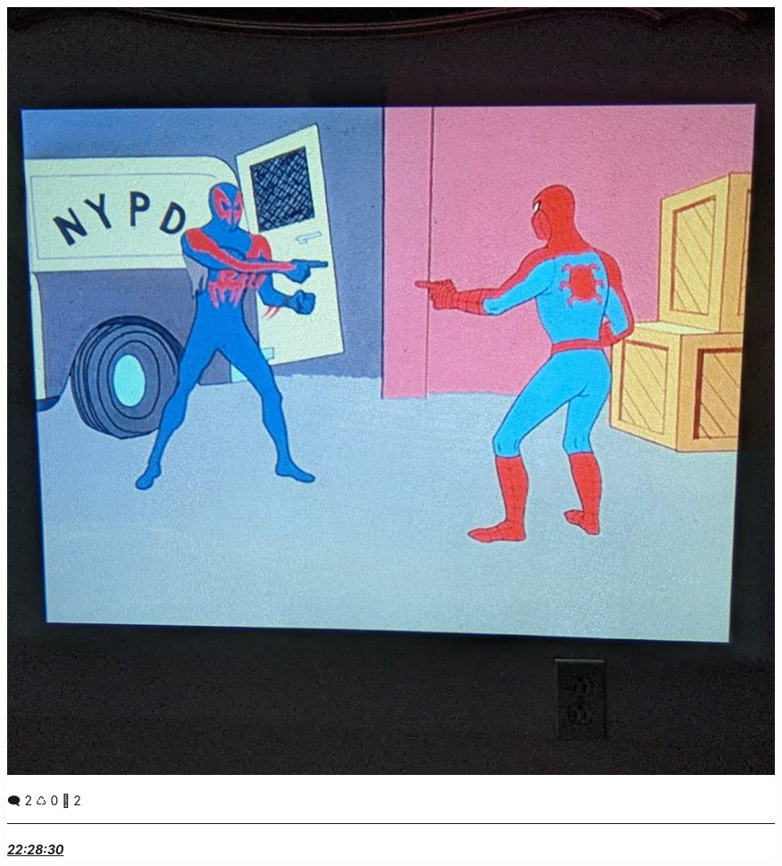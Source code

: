 ![image from twitter](/images/from_twitter/EqyJ2l2UwAADTn6.jpg)


🗨️ 2 ♺ 0 🤍  2   

---
    
#### <a href = "https://twitter.com/deepfates/status/1345602918410461186">*22:28:30*</a>
